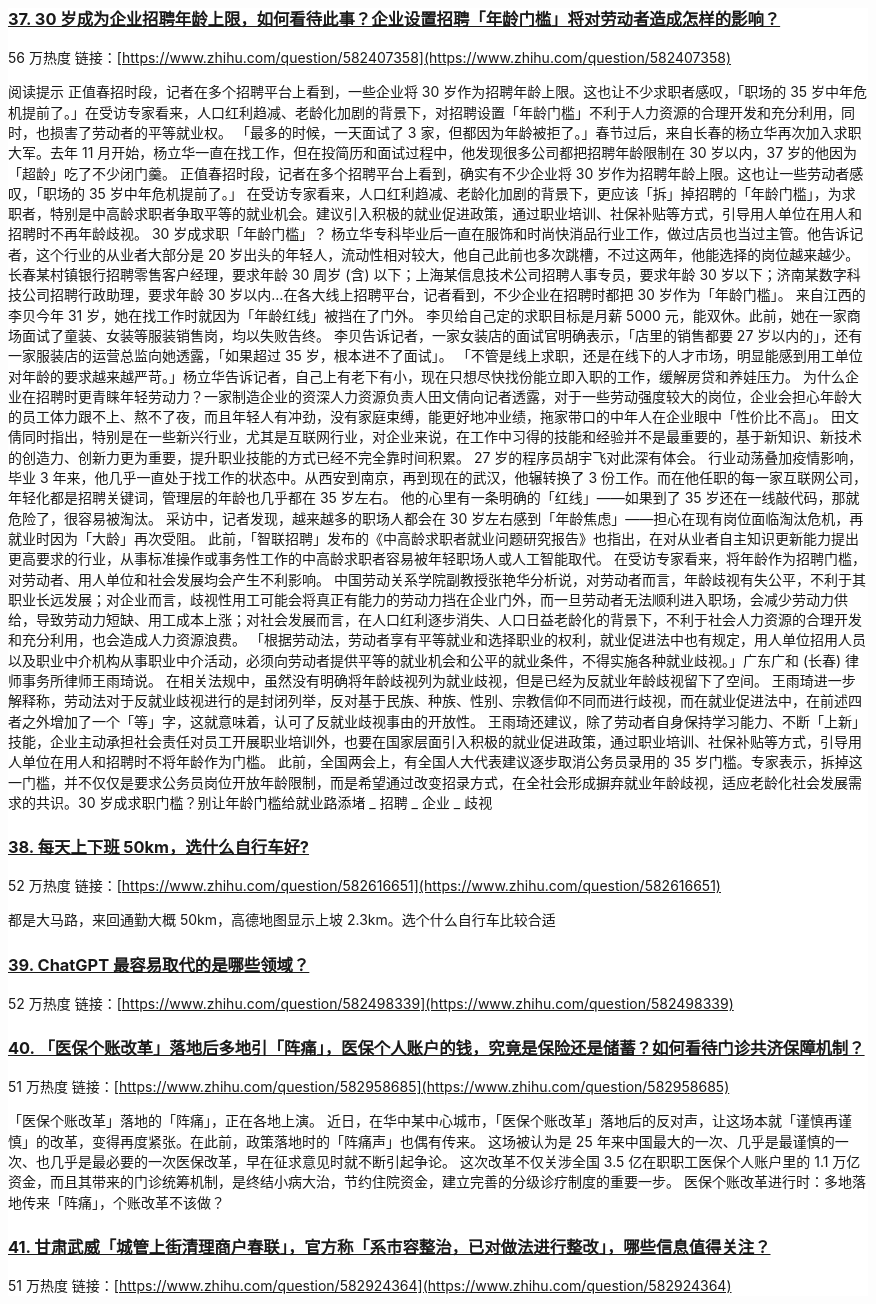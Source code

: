 

### [37. 30 岁成为企业招聘年龄上限，如何看待此事？企业设置招聘「年龄门槛」将对劳动者造成怎样的影响？](https://www.zhihu.com/question/582407358)
56 万热度 链接：[https://www.zhihu.com/question/582407358](https://www.zhihu.com/question/582407358)

​​阅读提示 正值春招时段，记者在多个招聘平台上看到，一些企业将 30 岁作为招聘年龄上限。这也让不少求职者感叹，「职场的 35 岁中年危机提前了。」在受访专家看来，人口红利趋减、老龄化加剧的背景下，对招聘设置「年龄门槛」不利于人力资源的合理开发和充分利用，同时，也损害了劳动者的平等就业权。 「最多的时候，一天面试了 3 家，但都因为年龄被拒了。」春节过后，来自长春的杨立华再次加入求职大军。去年 11 月开始，杨立华一直在找工作，但在投简历和面试过程中，他发现很多公司都把招聘年龄限制在 30 岁以内，37 岁的他因为「超龄」吃了不少闭门羹。 正值春招时段，记者在多个招聘平台上看到，确实有不少企业将 30 岁作为招聘年龄上限。这也让一些劳动者感叹，「职场的 35 岁中年危机提前了。」 在受访专家看来，人口红利趋减、老龄化加剧的背景下，更应该「拆」掉招聘的「年龄门槛」，为求职者，特别是中高龄求职者争取平等的就业机会。建议引入积极的就业促进政策，通过职业培训、社保补贴等方式，引导用人单位在用人和招聘时不再年龄歧视。 30 岁成求职「年龄门槛」？ 杨立华专科毕业后一直在服饰和时尚快消品行业工作，做过店员也当过主管。他告诉记者，这个行业的从业者大部分是 20 岁出头的年轻人，流动性相对较大，他自己此前也多次跳槽，不过这两年，他能选择的岗位越来越少。 长春某村镇银行招聘零售客户经理，要求年龄 30 周岁 (含) 以下；上海某信息技术公司招聘人事专员，要求年龄 30 岁以下；济南某数字科技公司招聘行政助理，要求年龄 30 岁以内…在各大线上招聘平台，记者看到，不少企业在招聘时都把 30 岁作为「年龄门槛」。 来自江西的李贝今年 31 岁，她在找工作时就因为「年龄红线」被挡在了门外。 李贝给自己定的求职目标是月薪 5000 元，能双休。此前，她在一家商场面试了童装、女装等服装销售岗，均以失败告终。 李贝告诉记者，一家女装店的面试官明确表示，「店里的销售都要 27 岁以内的」，还有一家服装店的运营总监向她透露，「如果超过 35 岁，根本进不了面试」。 「不管是线上求职，还是在线下的人才市场，明显能感到用工单位对年龄的要求越来越严苛。」杨立华告诉记者，自己上有老下有小，现在只想尽快找份能立即入职的工作，缓解房贷和养娃压力。 为什么企业在招聘时更青睐年轻劳动力？一家制造企业的资深人力资源负责人田文倩向记者透露，对于一些劳动强度较大的岗位，企业会担心年龄大的员工体力跟不上、熬不了夜，而且年轻人有冲劲，没有家庭束缚，能更好地冲业绩，拖家带口的中年人在企业眼中「性价比不高」。 田文倩同时指出，特别是在一些新兴行业，尤其是互联网行业，对企业来说，在工作中习得的技能和经验并不是最重要的，基于新知识、新技术的创造力、创新力更为重要，提升职业技能的方式已经不完全靠时间积累。 27 岁的程序员胡宇飞对此深有体会。 行业动荡叠加疫情影响，毕业 3 年来，他几乎一直处于找工作的状态中。从西安到南京，再到现在的武汉，他辗转换了 3 份工作。而在他任职的每一家互联网公司，年轻化都是招聘关键词，管理层的年龄也几乎都在 35 岁左右。 他的心里有一条明确的「红线」——如果到了 35 岁还在一线敲代码，那就危险了，很容易被淘汰。 采访中，记者发现，越来越多的职场人都会在 30 岁左右感到「年龄焦虑」——担心在现有岗位面临淘汰危机，再就业时因为「大龄」再次受阻。 此前，「智联招聘」发布的《中高龄求职者就业问题研究报告》也指出，在对从业者自主知识更新能力提出更高要求的行业，从事标准操作或事务性工作的中高龄求职者容易被年轻职场人或人工智能取代。 在受访专家看来，将年龄作为招聘门槛，对劳动者、用人单位和社会发展均会产生不利影响。 中国劳动关系学院副教授张艳华分析说，对劳动者而言，年龄歧视有失公平，不利于其职业长远发展；对企业而言，歧视性用工可能会将真正有能力的劳动力挡在企业门外，而一旦劳动者无法顺利进入职场，会减少劳动力供给，导致劳动力短缺、用工成本上涨；对社会发展而言，在人口红利逐步消失、人口日益老龄化的背景下，不利于社会人力资源的合理开发和充分利用，也会造成人力资源浪费。 「根据劳动法，劳动者享有平等就业和选择职业的权利，就业促进法中也有规定，用人单位招用人员以及职业中介机构从事职业中介活动，必须向劳动者提供平等的就业机会和公平的就业条件，不得实施各种就业歧视。」广东广和 (长春) 律师事务所律师王雨琦说。 在相关法规中，虽然没有明确将年龄歧视列为就业歧视，但是已经为反就业年龄歧视留下了空间。 王雨琦进一步解释称，劳动法对于反就业歧视进行的是封闭列举，反对基于民族、种族、性别、宗教信仰不同而进行歧视，而在就业促进法中，在前述四者之外增加了一个「等」字，这就意味着，认可了反就业歧视事由的开放性。 王雨琦还建议，除了劳动者自身保持学习能力、不断「上新」技能，企业主动承担社会责任对员工开展职业培训外，也要在国家层面引入积极的就业促进政策，通过职业培训、社保补贴等方式，引导用人单位在用人和招聘时不将年龄作为门槛。 此前，全国两会上，有全国人大代表建议逐步取消公务员录用的 35 岁门槛。专家表示，拆掉这一门槛，并不仅仅是要求公务员岗位开放年龄限制，而是希望通过改变招录方式，在全社会形成摒弃就业年龄歧视，适应老龄化社会发展需求的共识。​​​​30 岁成求职门槛？别让年龄门槛给就业路添堵 _ 招聘 _ 企业 _ 歧视

### [38. 每天上下班 50km，选什么自行车好?](https://www.zhihu.com/question/582616651)
52 万热度 链接：[https://www.zhihu.com/question/582616651](https://www.zhihu.com/question/582616651)

都是大马路，来回通勤大概 50km，高德地图显示上坡 2.3km。选个什么自行车比较合适

### [39. ChatGPT 最容易取代的是哪些领域？](https://www.zhihu.com/question/582498339)
52 万热度 链接：[https://www.zhihu.com/question/582498339](https://www.zhihu.com/question/582498339)



### [40. 「医保个账改革」落地后多地引「阵痛」，医保个人账户的钱，究竟是保险还是储蓄？如何看待门诊共济保障机制？](https://www.zhihu.com/question/582958685)
51 万热度 链接：[https://www.zhihu.com/question/582958685](https://www.zhihu.com/question/582958685)

「医保个账改革」落地的「阵痛」，正在各地上演。 近日，在华中某中心城市，「医保个账改革」落地后的反对声，让这场本就「谨慎再谨慎」的改革，变得再度紧张。在此前，政策落地时的「阵痛声」也偶有传来。 这场被认为是 25 年来中国最大的一次、几乎是最谨慎的一次、也几乎是最必要的一次医保改革，早在征求意见时就不断引起争论。 这次改革不仅关涉全国 3.5 亿在职职工医保个人账户里的 1.1 万亿资金，而且其带来的门诊统筹机制，是终结小病大治，节约住院资金，建立完善的分级诊疗制度的重要一步。 医保个账改革进行时：多地落地传来「阵痛」，个账改革不该做？

### [41. 甘肃武威「城管上街清理商户春联」，官方称「系市容整治，已对做法进行整改」，哪些信息值得关注？](https://www.zhihu.com/question/582924364)
51 万热度 链接：[https://www.zhihu.com/question/582924364](https://www.zhihu.com/question/582924364)
